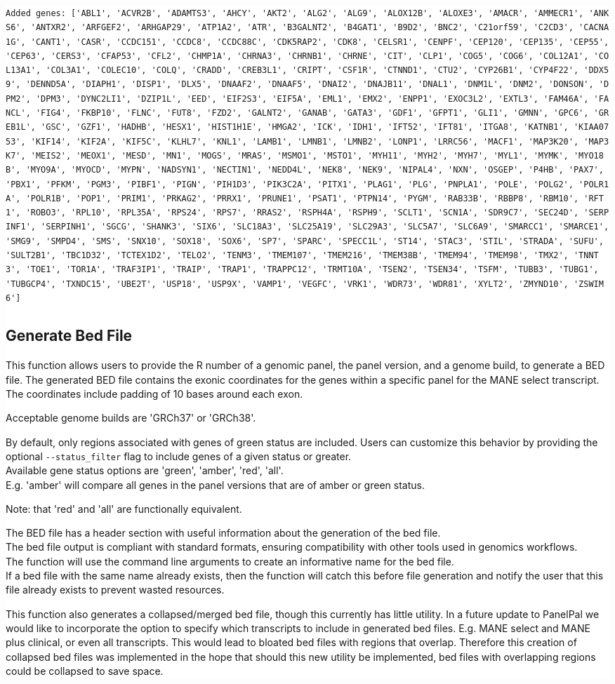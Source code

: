 ```
Added genes: ['ABL1', 'ACVR2B', 'ADAMTS3', 'AHCY', 'AKT2', 'ALG2', 'ALG9', 'ALOX12B', 'ALOXE3', 'AMACR', 'AMMECR1', 'ANKS6', 'ANTXR2', 'ARFGEF2', 'ARHGAP29', 'ATP1A2', 'ATR', 'B3GALNT2', 'B4GAT1', 'B9D2', 'BNC2', 'C21orf59', 'C2CD3', 'CACNA1G', 'CANT1', 'CASR', 'CCDC151', 'CCDC8', 'CCDC88C', 'CDK5RAP2', 'CDK8', 'CELSR1', 'CENPF', 'CEP120', 'CEP135', 'CEP55', 'CEP63', 'CERS3', 'CFAP53', 'CFL2', 'CHMP1A', 'CHRNA3', 'CHRNB1', 'CHRNE', 'CIT', 'CLP1', 'COG5', 'COG6', 'COL12A1', 'COL13A1', 'COL3A1', 'COLEC10', 'COLQ', 'CRADD', 'CREB3L1', 'CRIPT', 'CSF1R', 'CTNND1', 'CTU2', 'CYP26B1', 'CYP4F22', 'DDX59', 'DENND5A', 'DIAPH1', 'DISP1', 'DLX5', 'DNAAF2', 'DNAAF5', 'DNAI2', 'DNAJB11', 'DNAL1', 'DNM1L', 'DNM2', 'DONSON', 'DPM2', 'DPM3', 'DYNC2LI1', 'DZIP1L', 'EED', 'EIF2S3', 'EIF5A', 'EML1', 'EMX2', 'ENPP1', 'EXOC3L2', 'EXTL3', 'FAM46A', 'FANCL', 'FIG4', 'FKBP10', 'FLNC', 'FUT8', 'FZD2', 'GALNT2', 'GANAB', 'GATA3', 'GDF1', 'GFPT1', 'GLI1', 'GMNN', 'GPC6', 'GREB1L', 'GSC', 'GZF1', 'HADHB', 'HESX1', 'HIST1H1E', 'HMGA2', 'ICK', 'IDH1', 'IFT52', 'IFT81', 'ITGA8', 'KATNB1', 'KIAA0753', 'KIF14', 'KIF2A', 'KIF5C', 'KLHL7', 'KNL1', 'LAMB1', 'LMNB1', 'LMNB2', 'LONP1', 'LRRC56', 'MACF1', 'MAP3K20', 'MAP3K7', 'MEIS2', 'MEOX1', 'MESD', 'MN1', 'MOGS', 'MRAS', 'MSMO1', 'MSTO1', 'MYH11', 'MYH2', 'MYH7', 'MYL1', 'MYMK', 'MYO18B', 'MYO9A', 'MYOCD', 'MYPN', 'NADSYN1', 'NECTIN1', 'NEDD4L', 'NEK8', 'NEK9', 'NIPAL4', 'NXN', 'OSGEP', 'P4HB', 'PAX7', 'PBX1', 'PFKM', 'PGM3', 'PIBF1', 'PIGN', 'PIH1D3', 'PIK3C2A', 'PITX1', 'PLAG1', 'PLG', 'PNPLA1', 'POLE', 'POLG2', 'POLR1A', 'POLR1B', 'POP1', 'PRIM1', 'PRKAG2', 'PRRX1', 'PRUNE1', 'PSAT1', 'PTPN14', 'PYGM', 'RAB33B', 'RBBP8', 'RBM10', 'RFT1', 'ROBO3', 'RPL10', 'RPL35A', 'RPS24', 'RPS7', 'RRAS2', 'RSPH4A', 'RSPH9', 'SCLT1', 'SCN1A', 'SDR9C7', 'SEC24D', 'SERPINF1', 'SERPINH1', 'SGCG', 'SHANK3', 'SIX6', 'SLC18A3', 'SLC25A19', 'SLC29A3', 'SLC5A7', 'SLC6A9', 'SMARCC1', 'SMARCE1', 'SMG9', 'SMPD4', 'SMS', 'SNX10', 'SOX18', 'SOX6', 'SP7', 'SPARC', 'SPECC1L', 'ST14', 'STAC3', 'STIL', 'STRADA', 'SUFU', 'SULT2B1', 'TBC1D32', 'TCTEX1D2', 'TELO2', 'TENM3', 'TMEM107', 'TMEM216', 'TMEM38B', 'TMEM94', 'TMEM98', 'TMX2', 'TNNT3', 'TOE1', 'TOR1A', 'TRAF3IP1', 'TRAIP', 'TRAP1', 'TRAPPC12', 'TRMT10A', 'TSEN2', 'TSEN34', 'TSFM', 'TUBB3', 'TUBG1', 'TUBGCP4', 'TXNDC15', 'UBE2T', 'USP18', 'USP9X', 'VAMP1', 'VEGFC', 'VRK1', 'WDR73', 'WDR81', 'XYLT2', 'ZMYND10', 'ZSWIM6']
```
## Generate Bed File
This function allows users to provide the R number of a genomic panel, the panel version, and a genome build, to generate a BED file. The generated BED file contains the exonic coordinates for the genes within a specific panel for the MANE select transcript. The coordinates include padding of 10 bases around each exon.

Acceptable genome builds are 'GRCh37' or 'GRCh38'.

By default, only regions associated with genes of green status are included. Users can customize this behavior by providing the optional ```--status_filter``` flag to include genes of a given status or greater.<br>
Available gene status options are 'green', 'amber', 'red', 'all'.<br>
E.g. 'amber' will compare all genes in the panel versions that are of amber or green status.

Note: that 'red' and 'all' are functionally equivalent.

The BED file has a header section with useful information about the generation of the bed file.<br>
The bed file output is compliant with standard formats, ensuring compatibility with other tools used in genomics workflows.<br>
The function will use the command line arguments to create an informative name for the bed file.<br>
If a bed file with the same name already exists, then the function will catch this before file generation and notify the user that this file already exists to prevent wasted resources.

This function also generates a collapsed/merged bed file, though this currently has little utility. In a future update to PanelPal we would like to incorporate the option to specify which transcripts to include in generated bed files. E.g. MANE select and MANE plus clinical, or even all transcripts. This would lead to bloated bed files with regions that overlap. Therefore this creation of collapsed bed files was implemented in the hope that should this new utility be implemented, bed files with overlapping regions could be collapsed to save space.
